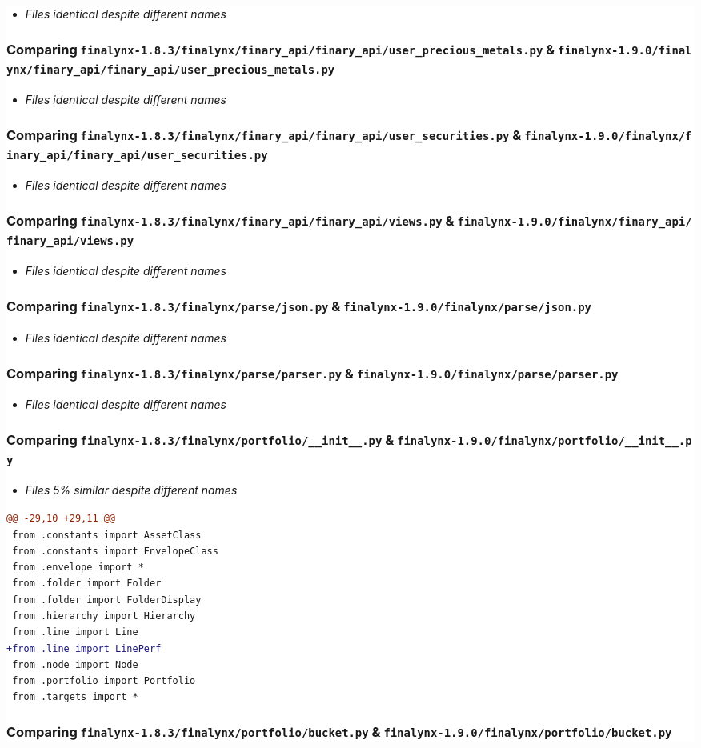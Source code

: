  * *Files identical despite different names*

### Comparing `finalynx-1.8.3/finalynx/finary_api/finary_api/user_precious_metals.py` & `finalynx-1.9.0/finalynx/finary_api/finary_api/user_precious_metals.py`

 * *Files identical despite different names*

### Comparing `finalynx-1.8.3/finalynx/finary_api/finary_api/user_securities.py` & `finalynx-1.9.0/finalynx/finary_api/finary_api/user_securities.py`

 * *Files identical despite different names*

### Comparing `finalynx-1.8.3/finalynx/finary_api/finary_api/views.py` & `finalynx-1.9.0/finalynx/finary_api/finary_api/views.py`

 * *Files identical despite different names*

### Comparing `finalynx-1.8.3/finalynx/parse/json.py` & `finalynx-1.9.0/finalynx/parse/json.py`

 * *Files identical despite different names*

### Comparing `finalynx-1.8.3/finalynx/parse/parser.py` & `finalynx-1.9.0/finalynx/parse/parser.py`

 * *Files identical despite different names*

### Comparing `finalynx-1.8.3/finalynx/portfolio/__init__.py` & `finalynx-1.9.0/finalynx/portfolio/__init__.py`

 * *Files 5% similar despite different names*

```diff
@@ -29,10 +29,11 @@
 from .constants import AssetClass
 from .constants import EnvelopeClass
 from .envelope import *
 from .folder import Folder
 from .folder import FolderDisplay
 from .hierarchy import Hierarchy
 from .line import Line
+from .line import LinePerf
 from .node import Node
 from .portfolio import Portfolio
 from .targets import *
```

### Comparing `finalynx-1.8.3/finalynx/portfolio/bucket.py` & `finalynx-1.9.0/finalynx/portfolio/bucket.py`
